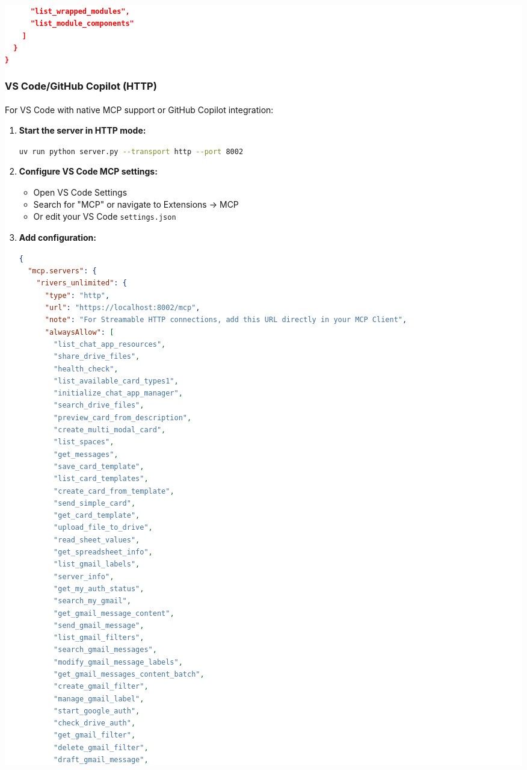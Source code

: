    ```json
         "list_wrapped_modules",
         "list_module_components"
       ]
     }
   }
   ```

### VS Code/GitHub Copilot (HTTP)

For VS Code with native MCP support or GitHub Copilot integration:

1. **Start the server in HTTP mode:**
   ```bash
   uv run python server.py --transport http --port 8002
   ```

2. **Configure VS Code MCP settings:**
   - Open VS Code Settings
   - Search for "MCP" or navigate to Extensions → MCP
   - Or edit your VS Code `settings.json`

3. **Add configuration:**
   ```json
   {
     "mcp.servers": {
       "rivers_unlimited": {
         "type": "http",
         "url": "https://localhost:8002/mcp",
         "note": "For Streamable HTTP connections, add this URL directly in your MCP Client",
         "alwaysAllow": [
           "list_chat_app_resources",
           "share_drive_files",
           "health_check",
           "list_available_card_types1",
           "initialize_chat_app_manager",
           "search_drive_files",
           "preview_card_from_description",
           "create_multi_modal_card",
           "list_spaces",
           "get_messages",
           "save_card_template",
           "list_card_templates",
           "create_card_from_template",
           "send_simple_card",
           "get_card_template",
           "upload_file_to_drive",
           "read_sheet_values",
           "get_spreadsheet_info",
           "list_gmail_labels",
           "server_info",
           "get_my_auth_status",
           "search_my_gmail",
           "get_gmail_message_content",
           "send_gmail_message",
           "list_gmail_filters",
           "search_gmail_messages",
           "modify_gmail_message_labels",
           "get_gmail_messages_content_batch",
           "create_gmail_filter",
           "manage_gmail_label",
           "start_google_auth",
           "check_drive_auth",
           "get_gmail_filter",
           "delete_gmail_filter",
           "draft_gmail_message",
   ```